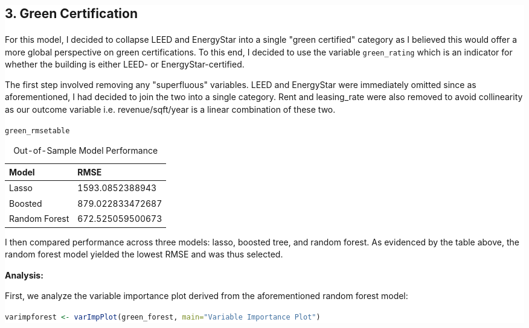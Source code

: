 



## 3. Green Certification

For this model, I decided to collapse LEED and EnergyStar into a single "green certified" category as I believed this would offer a more global perspective on green certifications. To this end, I decided to use the variable `green_rating` which is an indicator for whether the building is either LEED- or EnergyStar-certified.

The first step involved removing any "superfluous" variables. LEED and EnergyStar were immediately omitted since as aforementioned, I had decided to join the two into a single category. Rent and leasing_rate were also removed to avoid collinearity as our outcome variable i.e. revenue/sqft/year is a linear combination of these two.


```r
green_rmsetable
```

<table>
<caption>Out-of-Sample Model Performance</caption>
 <thead>
  <tr>
   <th style="text-align:left;"> Model </th>
   <th style="text-align:left;"> RMSE </th>
  </tr>
 </thead>
<tbody>
  <tr>
   <td style="text-align:left;"> Lasso </td>
   <td style="text-align:left;"> 1593.0852388943 </td>
  </tr>
  <tr>
   <td style="text-align:left;"> Boosted </td>
   <td style="text-align:left;"> 879.022833472687 </td>
  </tr>
  <tr>
   <td style="text-align:left;"> Random Forest </td>
   <td style="text-align:left;"> 672.525059500673 </td>
  </tr>
</tbody>
</table>
I then compared performance across three models: lasso, boosted tree, and random forest. As evidenced by the table above, the random forest model yielded the lowest RMSE and was thus selected.

**Analysis:**

First, we analyze the variable importance plot derived from the aforementioned random forest model:


```r
varimpforest <- varImpPlot(green_forest, main="Variable Importance Plot")
```
